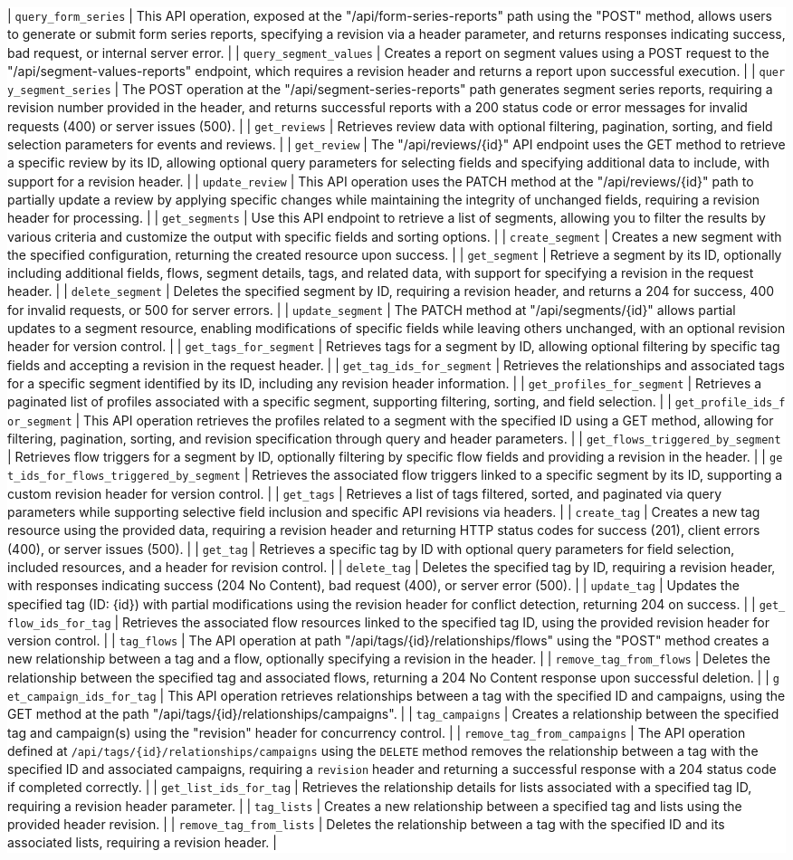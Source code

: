 | `query_form_series` | This API operation, exposed at the "/api/form-series-reports" path using the "POST" method, allows users to generate or submit form series reports, specifying a revision via a header parameter, and returns responses indicating success, bad request, or internal server error. |
| `query_segment_values` | Creates a report on segment values using a POST request to the "/api/segment-values-reports" endpoint, which requires a revision header and returns a report upon successful execution. |
| `query_segment_series` | The POST operation at the "/api/segment-series-reports" path generates segment series reports, requiring a revision number provided in the header, and returns successful reports with a 200 status code or error messages for invalid requests (400) or server issues (500). |
| `get_reviews` | Retrieves review data with optional filtering, pagination, sorting, and field selection parameters for events and reviews. |
| `get_review` | The "/api/reviews/{id}" API endpoint uses the GET method to retrieve a specific review by its ID, allowing optional query parameters for selecting fields and specifying additional data to include, with support for a revision header. |
| `update_review` | This API operation uses the PATCH method at the "/api/reviews/{id}" path to partially update a review by applying specific changes while maintaining the integrity of unchanged fields, requiring a revision header for processing. |
| `get_segments` | Use this API endpoint to retrieve a list of segments, allowing you to filter the results by various criteria and customize the output with specific fields and sorting options. |
| `create_segment` | Creates a new segment with the specified configuration, returning the created resource upon success. |
| `get_segment` | Retrieve a segment by its ID, optionally including additional fields, flows, segment details, tags, and related data, with support for specifying a revision in the request header. |
| `delete_segment` | Deletes the specified segment by ID, requiring a revision header, and returns a 204 for success, 400 for invalid requests, or 500 for server errors. |
| `update_segment` | The PATCH method at "/api/segments/{id}" allows partial updates to a segment resource, enabling modifications of specific fields while leaving others unchanged, with an optional revision header for version control. |
| `get_tags_for_segment` | Retrieves tags for a segment by ID, allowing optional filtering by specific tag fields and accepting a revision in the request header. |
| `get_tag_ids_for_segment` | Retrieves the relationships and associated tags for a specific segment identified by its ID, including any revision header information. |
| `get_profiles_for_segment` | Retrieves a paginated list of profiles associated with a specific segment, supporting filtering, sorting, and field selection. |
| `get_profile_ids_for_segment` | This API operation retrieves the profiles related to a segment with the specified ID using a GET method, allowing for filtering, pagination, sorting, and revision specification through query and header parameters. |
| `get_flows_triggered_by_segment` | Retrieves flow triggers for a segment by ID, optionally filtering by specific flow fields and providing a revision in the header. |
| `get_ids_for_flows_triggered_by_segment` | Retrieves the associated flow triggers linked to a specific segment by its ID, supporting a custom revision header for version control. |
| `get_tags` | Retrieves a list of tags filtered, sorted, and paginated via query parameters while supporting selective field inclusion and specific API revisions via headers. |
| `create_tag` | Creates a new tag resource using the provided data, requiring a revision header and returning HTTP status codes for success (201), client errors (400), or server issues (500). |
| `get_tag` | Retrieves a specific tag by ID with optional query parameters for field selection, included resources, and a header for revision control. |
| `delete_tag` | Deletes the specified tag by ID, requiring a revision header, with responses indicating success (204 No Content), bad request (400), or server error (500). |
| `update_tag` | Updates the specified tag (ID: {id}) with partial modifications using the revision header for conflict detection, returning 204 on success. |
| `get_flow_ids_for_tag` | Retrieves the associated flow resources linked to the specified tag ID, using the provided revision header for version control. |
| `tag_flows` | The API operation at path "/api/tags/{id}/relationships/flows" using the "POST" method creates a new relationship between a tag and a flow, optionally specifying a revision in the header. |
| `remove_tag_from_flows` | Deletes the relationship between the specified tag and associated flows, returning a 204 No Content response upon successful deletion. |
| `get_campaign_ids_for_tag` | This API operation retrieves relationships between a tag with the specified ID and campaigns, using the GET method at the path "/api/tags/{id}/relationships/campaigns". |
| `tag_campaigns` | Creates a relationship between the specified tag and campaign(s) using the "revision" header for concurrency control. |
| `remove_tag_from_campaigns` | The API operation defined at `/api/tags/{id}/relationships/campaigns` using the `DELETE` method removes the relationship between a tag with the specified ID and associated campaigns, requiring a `revision` header and returning a successful response with a 204 status code if completed correctly. |
| `get_list_ids_for_tag` | Retrieves the relationship details for lists associated with a specified tag ID, requiring a revision header parameter. |
| `tag_lists` | Creates a new relationship between a specified tag and lists using the provided header revision. |
| `remove_tag_from_lists` | Deletes the relationship between a tag with the specified ID and its associated lists, requiring a revision header. |